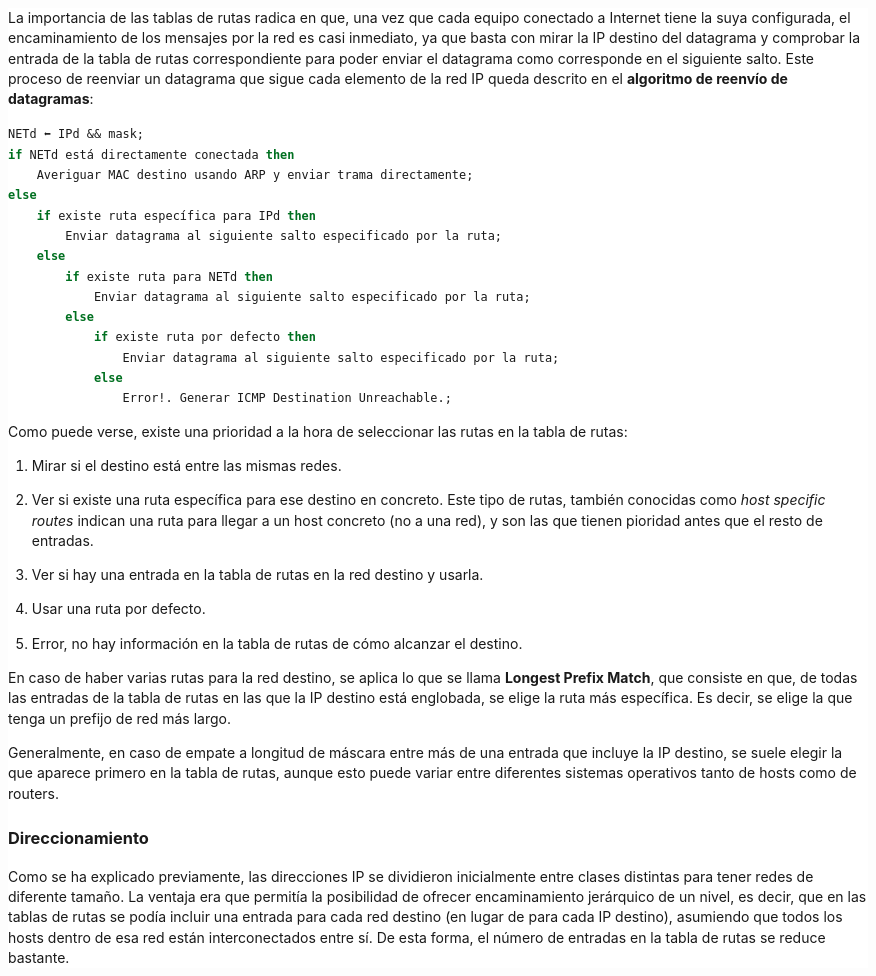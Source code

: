 La importancia de las tablas de rutas radica en que, una vez que cada equipo conectado a Internet tiene la suya configurada, el encaminamiento de los mensajes por la red es casi inmediato, ya que basta con mirar la IP destino del datagrama y comprobar la entrada de la tabla de rutas correspondiente para poder enviar el datagrama como corresponde en el siguiente salto. Este proceso de reenviar un datagrama que sigue cada elemento de la red IP queda descrito en el **algoritmo de reenvío de datagramas**:

```pascal
NETd ⬅ IPd && mask;
if NETd está directamente conectada then
    Averiguar MAC destino usando ARP y enviar trama directamente;
else
    if existe ruta específica para IPd then
        Enviar datagrama al siguiente salto especificado por la ruta;
    else
        if existe ruta para NETd then
            Enviar datagrama al siguiente salto especificado por la ruta;
        else
            if existe ruta por defecto then
                Enviar datagrama al siguiente salto especificado por la ruta;
            else
                Error!. Generar ICMP Destination Unreachable.;
```

Como puede verse, existe una prioridad a la hora de seleccionar las rutas en la tabla de rutas:

1. Mirar si el destino está entre las mismas redes.

2. Ver si existe una ruta específica para ese destino en concreto.
   Este tipo de rutas, también conocidas como *host specific routes* indican una ruta para llegar a un host concreto (no a una red), y son las que tienen pioridad antes que el resto de entradas.

3. Ver si hay una entrada en la tabla de rutas en la red destino y usarla.

4. Usar una ruta por defecto.

5. Error, no hay información en la tabla de rutas de cómo alcanzar el destino.

En caso de haber varias rutas para la red destino, se aplica lo que se llama **Longest Prefix Match**, que consiste en que, de todas las entradas de la tabla de rutas en las que la IP destino está englobada, se elige la ruta más específica. Es decir, se elige la que tenga un prefijo de red más largo.

Generalmente, en caso de empate a longitud de máscara entre más de una entrada que incluye la IP destino, se suele elegir la que aparece primero en la tabla de rutas, aunque esto puede variar entre diferentes sistemas operativos tanto de hosts como de routers.

### Direccionamiento <a name="Punto1.2"></a>

Como se ha explicado previamente, las direcciones IP se dividieron inicialmente entre clases distintas para tener redes de diferente tamaño. La ventaja era que permitía la posibilidad de ofrecer encaminamiento jerárquico de un nivel, es decir, que en las tablas de rutas se podía incluir una entrada para cada red destino (en lugar de para cada IP destino), asumiendo que todos los hosts dentro de esa red están interconectados entre sí. De esta forma, el número de entradas en la tabla de rutas se reduce bastante.
